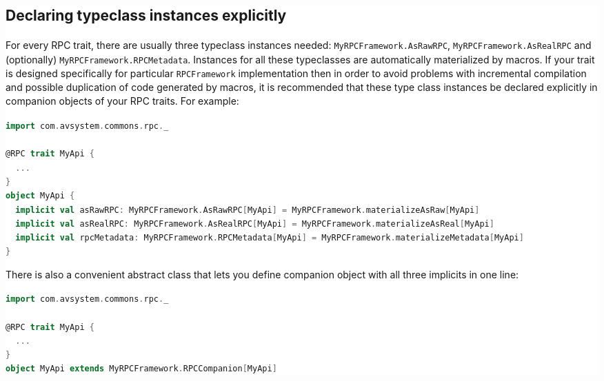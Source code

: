 ## Declaring typeclass instances explicitly

For every RPC trait, there are usually three typeclass instances needed: `MyRPCFramework.AsRawRPC`, `MyRPCFramework.AsRealRPC` and (optionally) `MyRPCFramework.RPCMetadata`. Instances for all these typeclasses are automatically materialized by macros. If your trait is designed specifically for particular `RPCFramework` implementation then in order to avoid problems with incremental compilation and possible duplication of code generated by macros, it is recommended that these type class instances be declared explicitly in companion objects of your RPC traits. For example:

```scala
import com.avsystem.commons.rpc._

@RPC trait MyApi {
  ...
}
object MyApi {
  implicit val asRawRPC: MyRPCFramework.AsRawRPC[MyApi] = MyRPCFramework.materializeAsRaw[MyApi]
  implicit val asRealRPC: MyRPCFramework.AsRealRPC[MyApi] = MyRPCFramework.materializeAsReal[MyApi]
  implicit val rpcMetadata: MyRPCFramework.RPCMetadata[MyApi] = MyRPCFramework.materializeMetadata[MyApi]
}
```

There is also a convenient abstract class that lets you define companion object with all three implicits in one line:

```scala
import com.avsystem.commons.rpc._

@RPC trait MyApi {
  ...
}
object MyApi extends MyRPCFramework.RPCCompanion[MyApi]
```
